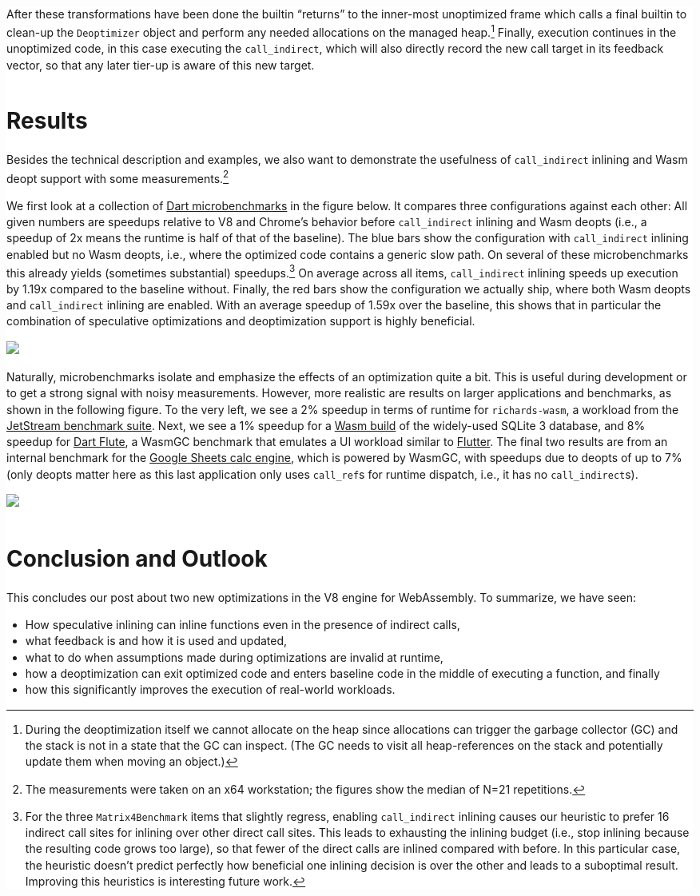 After these transformations have been done the builtin “returns” to the inner-most unoptimized frame which calls a final builtin to clean-up the `Deoptimizer` object and perform any needed allocations on the managed heap.[^3] Finally, execution continues in the unoptimized code, in this case executing the `call_indirect`, which will also directly record the new call target in its feedback vector, so that any later tier-up is aware of this new target.

# Results

Besides the technical description and examples, we also want to demonstrate the usefulness of `call_indirect` inlining and Wasm deopt support with some measurements.[^4]

We first look at a collection of [Dart microbenchmarks](https://github.com/mkustermann/wasm_gc_benchmarks/blob/main/micro-benchmarks/non_devirtualized_typed_data_access.dart) in the figure below. It compares three configurations against each other: All given numbers are speedups relative to V8 and Chrome’s behavior before `call_indirect` inlining and Wasm deopts (i.e., a speedup of 2x means the runtime is half of that of the baseline). The blue bars show the configuration with `call_indirect` inlining enabled but no Wasm deopts, i.e., where the optimized code contains a generic slow path. On several of these microbenchmarks this already yields (sometimes substantial) speedups.[^5] On average across all items, `call_indirect` inlining speeds up execution by 1.19x compared to the baseline without. Finally, the red bars show the configuration we actually ship, where both Wasm deopts and `call_indirect` inlining are enabled. With an average speedup of 1.59x over the baseline, this shows that in particular the combination of speculative optimizations and deoptimization support is highly beneficial.

![](/_img/wasm-speculative-optimizations/results-microbenchmarks.png)

Naturally, microbenchmarks isolate and emphasize the effects of an optimization quite a bit. This is useful during development or to get a strong signal with noisy measurements. However, more realistic are results on larger applications and benchmarks, as shown in the following figure. To the very left, we see a 2% speedup in terms of runtime for `richards-wasm`, a workload from the [JetStream benchmark suite](https://github.com/WebKit/JetStream). Next, we see a 1% speedup for a [Wasm build](https://sqlite.org/wasm/doc/trunk/about.md) of the widely-used SQLite 3 database, and 8% speedup for [Dart Flute](https://github.com/dart-lang/flute), a WasmGC benchmark that emulates a UI workload similar to [Flutter](https://flutter.dev/). The final two results are from an internal benchmark for the [Google Sheets calc engine](https://v8.dev/blog/wasm-gc-porting#v8-optimizations), which is powered by WasmGC, with speedups due to deopts of up to 7% (only deopts matter here as this last application only uses `call_ref`s for runtime dispatch, i.e., it has no `call_indirect`s).

![](/_img/wasm-speculative-optimizations/results-applications.png)

# Conclusion and Outlook

This concludes our post about two new optimizations in the V8 engine for WebAssembly. To summarize, we have seen:

- How speculative inlining can inline functions even in the presence of indirect calls,
- what feedback is and how it is used and updated,
- what to do when assumptions made during optimizations are invalid at runtime,
- how a deoptimization can exit optimized code and enters baseline code in the middle of executing a function, and finally
- how this significantly improves the execution of real-world workloads.


[^1]: Due to the SIMD extension for Wasm this also includes all 128-bit vector registers used by TurboFan.
[^2]: In other cases values might be constant in the optimized version after constant folding but need to be materialized into stack slots or registers for Liftoff, so the deoptimization data needs to store these constant values.
[^3]: During the deoptimization itself we cannot allocate on the heap since allocations can trigger the garbage collector (GC) and the stack is not in a state that the GC can inspect. (The GC needs to visit all heap-references on the stack and potentially update them when moving an object.)
[^4]: The measurements were taken on an x64 workstation; the figures show the median of N=21 repetitions.
[^5]: For the three `Matrix4Benchmark` items that slightly regress, enabling `call_indirect` inlining causes our heuristic to prefer 16 indirect call sites for inlining over other direct call sites. This leads to exhausting the inlining budget (i.e., stop inlining because the resulting code grows too large), so that fewer of the direct calls are inlined compared with before. In this particular case, the heuristic doesn’t predict perfectly how beneficial one inlining decision is over the other and leads to a suboptimal result. Improving this heuristics is interesting future work.